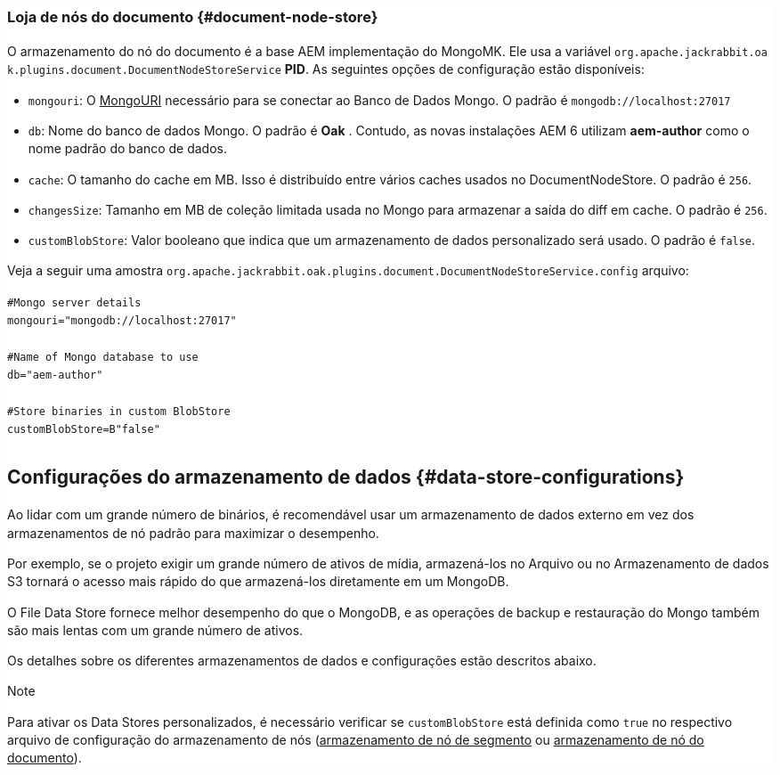 ### Loja de nós do documento {#document-node-store}

O armazenamento do nó do documento é a base AEM implementação do MongoMK. Ele usa a variável `org.apache.jackrabbit.oak.plugins.document.DocumentNodeStoreService` **PID**. As seguintes opções de configuração estão disponíveis:

* `mongouri`: O [MongoURI](https://docs.mongodb.org/manual/reference/connection-string/) necessário para se conectar ao Banco de Dados Mongo. O padrão é `mongodb://localhost:27017`

* `db`: Nome do banco de dados Mongo. O padrão é **Oak** . Contudo, as novas instalações AEM 6 utilizam **aem-author** como o nome padrão do banco de dados.

* `cache`: O tamanho do cache em MB. Isso é distribuído entre vários caches usados no DocumentNodeStore. O padrão é `256`.

* `changesSize`: Tamanho em MB de coleção limitada usada no Mongo para armazenar a saída do diff em cache. O padrão é `256`.

* `customBlobStore`: Valor booleano que indica que um armazenamento de dados personalizado será usado. O padrão é `false`.

Veja a seguir uma amostra `org.apache.jackrabbit.oak.plugins.document.DocumentNodeStoreService.config` arquivo:

```shell
#Mongo server details
mongouri="mongodb://localhost:27017"

#Name of Mongo database to use
db="aem-author"

#Store binaries in custom BlobStore
customBlobStore=B"false"
```

## Configurações do armazenamento de dados {#data-store-configurations}

Ao lidar com um grande número de binários, é recomendável usar um armazenamento de dados externo em vez dos armazenamentos de nó padrão para maximizar o desempenho.

Por exemplo, se o projeto exigir um grande número de ativos de mídia, armazená-los no Arquivo ou no Armazenamento de dados S3 tornará o acesso mais rápido do que armazená-los diretamente em um MongoDB.

O File Data Store fornece melhor desempenho do que o MongoDB, e as operações de backup e restauração do Mongo também são mais lentas com um grande número de ativos.

Os detalhes sobre os diferentes armazenamentos de dados e configurações estão descritos abaixo.

>[!NOTE]
>
>Para ativar os Data Stores personalizados, é necessário verificar se `customBlobStore` está definida como `true` no respectivo arquivo de configuração do armazenamento de nós ([armazenamento de nó de segmento](/help/sites-deploying/data-store-config.md#segment-node-store) ou [armazenamento de nó do documento](/help/sites-deploying/data-store-config.md#document-node-store)).
